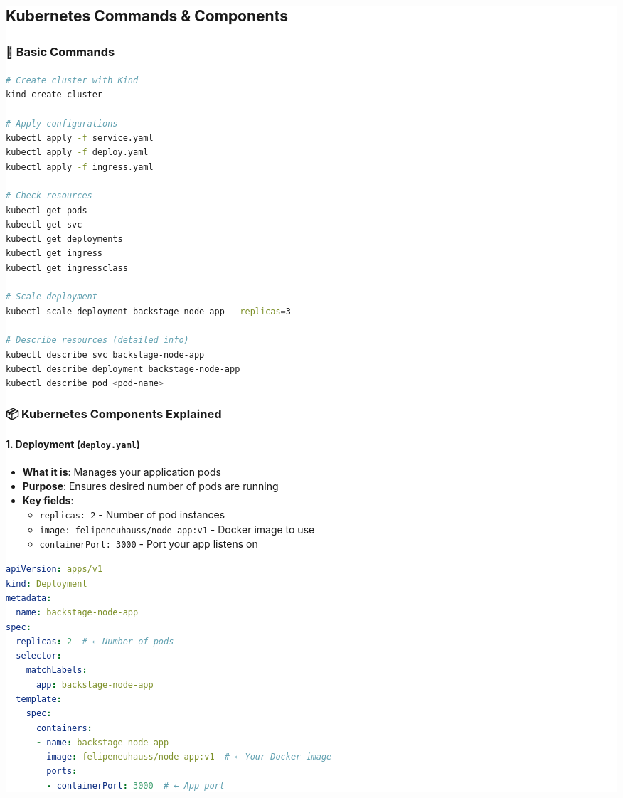 ## Kubernetes Commands & Components

### 🚀 **Basic Commands**

```bash
# Create cluster with Kind
kind create cluster

# Apply configurations
kubectl apply -f service.yaml
kubectl apply -f deploy.yaml
kubectl apply -f ingress.yaml

# Check resources
kubectl get pods
kubectl get svc
kubectl get deployments
kubectl get ingress
kubectl get ingressclass

# Scale deployment
kubectl scale deployment backstage-node-app --replicas=3

# Describe resources (detailed info)
kubectl describe svc backstage-node-app
kubectl describe deployment backstage-node-app
kubectl describe pod <pod-name>
```

### 📦 **Kubernetes Components Explained**

#### **1. Deployment (`deploy.yaml`)**
- **What it is**: Manages your application pods
- **Purpose**: Ensures desired number of pods are running
- **Key fields**:
  - `replicas: 2` - Number of pod instances
  - `image: felipeneuhauss/node-app:v1` - Docker image to use
  - `containerPort: 3000` - Port your app listens on

```yaml
apiVersion: apps/v1
kind: Deployment
metadata:
  name: backstage-node-app
spec:
  replicas: 2  # ← Number of pods
  selector:
    matchLabels:
      app: backstage-node-app
  template:
    spec:
      containers:
      - name: backstage-node-app
        image: felipeneuhauss/node-app:v1  # ← Your Docker image
        ports:
        - containerPort: 3000  # ← App port
```
